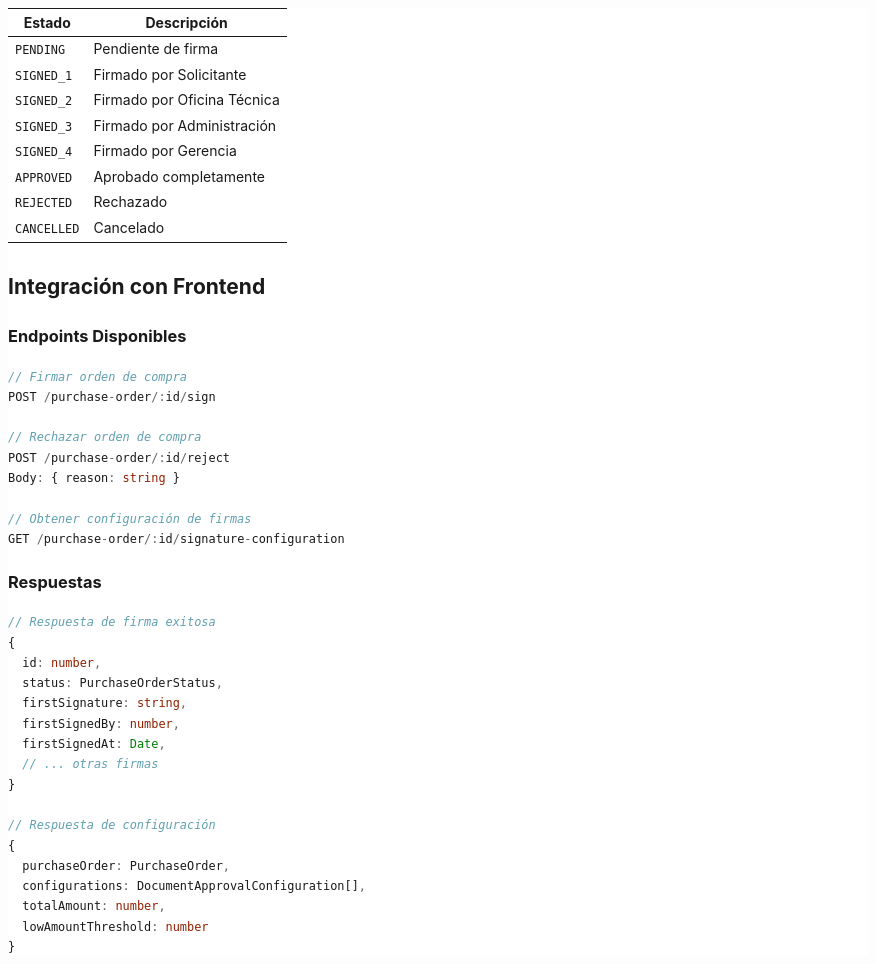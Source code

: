 | Estado | Descripción |
|--------|-------------|
| `PENDING` | Pendiente de firma |
| `SIGNED_1` | Firmado por Solicitante |
| `SIGNED_2` | Firmado por Oficina Técnica |
| `SIGNED_3` | Firmado por Administración |
| `SIGNED_4` | Firmado por Gerencia |
| `APPROVED` | Aprobado completamente |
| `REJECTED` | Rechazado |
| `CANCELLED` | Cancelado |

## Integración con Frontend

### **Endpoints Disponibles**
```typescript
// Firmar orden de compra
POST /purchase-order/:id/sign

// Rechazar orden de compra
POST /purchase-order/:id/reject
Body: { reason: string }

// Obtener configuración de firmas
GET /purchase-order/:id/signature-configuration
```

### **Respuestas**
```typescript
// Respuesta de firma exitosa
{
  id: number,
  status: PurchaseOrderStatus,
  firstSignature: string,
  firstSignedBy: number,
  firstSignedAt: Date,
  // ... otras firmas
}

// Respuesta de configuración
{
  purchaseOrder: PurchaseOrder,
  configurations: DocumentApprovalConfiguration[],
  totalAmount: number,
  lowAmountThreshold: number
}
```
